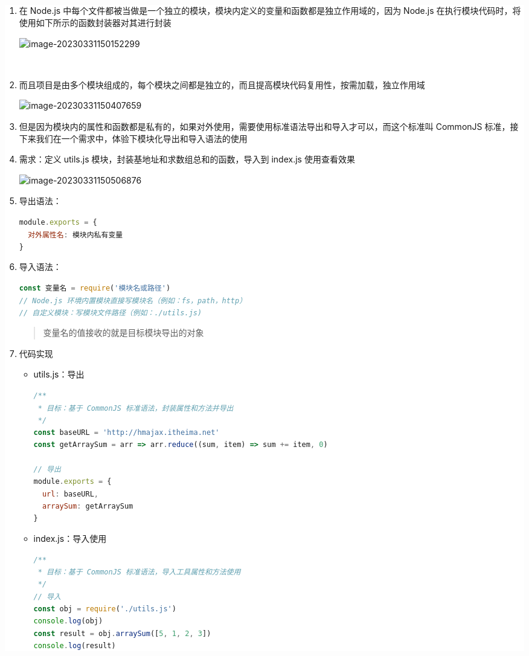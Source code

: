 1. 在 Node.js 中每个文件都被当做是一个独立的模块，模块内定义的变量和函数都是独立作用域的，因为 Node.js 在执行模块代码时，将使用如下所示的函数封装器对其进行封装

   ![image-20230331150152299](assets/image-20230331150152299-20231206132816-2n4mgk8.png)

​

2. 而且项目是由多个模块组成的，每个模块之间都是独立的，而且提高模块代码复用性，按需加载，独立作用域

   ![image-20230331150407659](assets/image-20230331150407659-20231206132816-csv814s.png)
3. 但是因为模块内的属性和函数都是私有的，如果对外使用，需要使用标准语法导出和导入才可以，而这个标准叫 CommonJS 标准，接下来我们在一个需求中，体验下模块化导出和导入语法的使用
4. 需求：定义 utils.js 模块，封装基地址和求数组总和的函数，导入到 index.js 使用查看效果

   ![image-20230331150506876](assets/image-20230331150506876-20231206132816-x7r608i.png)
5. 导出语法：

   ```js
   module.exports = {
     对外属性名: 模块内私有变量
   }
   ```
6. 导入语法：

   ```js
   const 变量名 = require('模块名或路径')
   // Node.js 环境内置模块直接写模块名（例如：fs，path，http）
   // 自定义模块：写模块文件路径（例如：./utils.js)
   ```

   > 变量名的值接收的就是目标模块导出的对象
   >
7. 代码实现

   * utils.js：导出

     ```js
     /**
      * 目标：基于 CommonJS 标准语法，封装属性和方法并导出
      */
     const baseURL = 'http://hmajax.itheima.net'
     const getArraySum = arr => arr.reduce((sum, item) => sum += item, 0)

     // 导出
     module.exports = {
       url: baseURL,
       arraySum: getArraySum
     }
     ```
   * index.js：导入使用

     ```js
     /**
      * 目标：基于 CommonJS 标准语法，导入工具属性和方法使用
      */
     // 导入
     const obj = require('./utils.js')
     console.log(obj)
     const result = obj.arraySum([5, 1, 2, 3])
     console.log(result)
     ```
